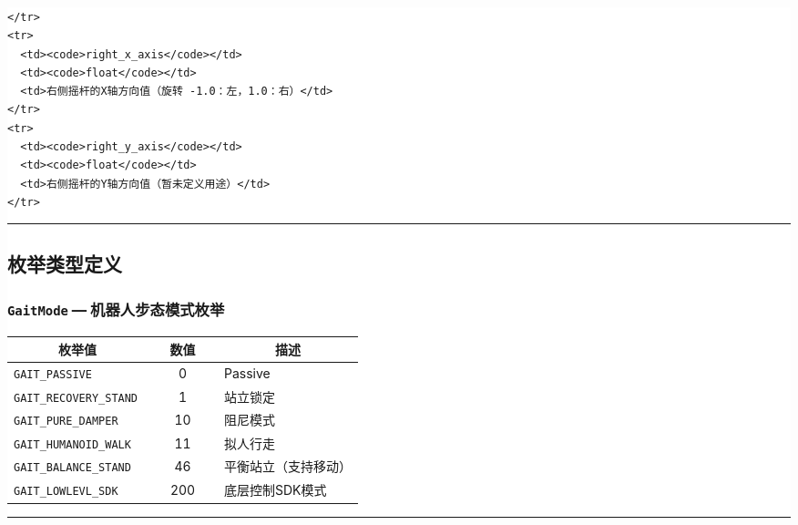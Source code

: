     </tr>
    <tr>
      <td><code>right_x_axis</code></td>
      <td><code>float</code></td>
      <td>右侧摇杆的X轴方向值（旋转 -1.0：左，1.0：右）</td>
    </tr>
    <tr>
      <td><code>right_y_axis</code></td>
      <td><code>float</code></td>
      <td>右侧摇杆的Y轴方向值（暂未定义用途）</td>
    </tr>
  </tbody>
</table>

---

## 枚举类型定义

### `GaitMode` — 机器人步态模式枚举

<table style="width: 100%; table-layout: fixed; border-collapse: collapse; text-align: left;">
  <thead>
    <tr>
      <th style="width: 40%; text-align: center;"><strong>枚举值</strong></th>
      <th style="width: 20%; text-align: center;"><strong>数值</strong></th>
      <th style="width: 40%; text-align: center;"><strong>描述</strong></th>
    </tr>
  </thead>
  <tbody>
    <tr>
      <td><code>GAIT_PASSIVE</code></td>
      <td style="text-align: center;">0</td>
      <td>Passive</td>
    </tr>
    <tr>
      <td><code>GAIT_RECOVERY_STAND</code></td>
      <td style="text-align: center;">1</td>
      <td>站立锁定</td>
    </tr>
    <tr>
      <td><code>GAIT_PURE_DAMPER</code></td>
      <td style="text-align: center;">10</td>
      <td>阻尼模式</td>
    </tr>
    <tr>
      <td><code>GAIT_HUMANOID_WALK</code></td>
      <td style="text-align: center;">11</td>
      <td>拟人行走</td>
    </tr>
    <tr>
      <td><code>GAIT_BALANCE_STAND</code></td>
      <td style="text-align: center;">46</td>
      <td>平衡站立（支持移动）</td>
    </tr>
    <tr>
      <td><code>GAIT_LOWLEVL_SDK</code></td>
      <td style="text-align: center;">200</td>
      <td>底层控制SDK模式</td>
    </tr>
  </tbody>
</table>

---